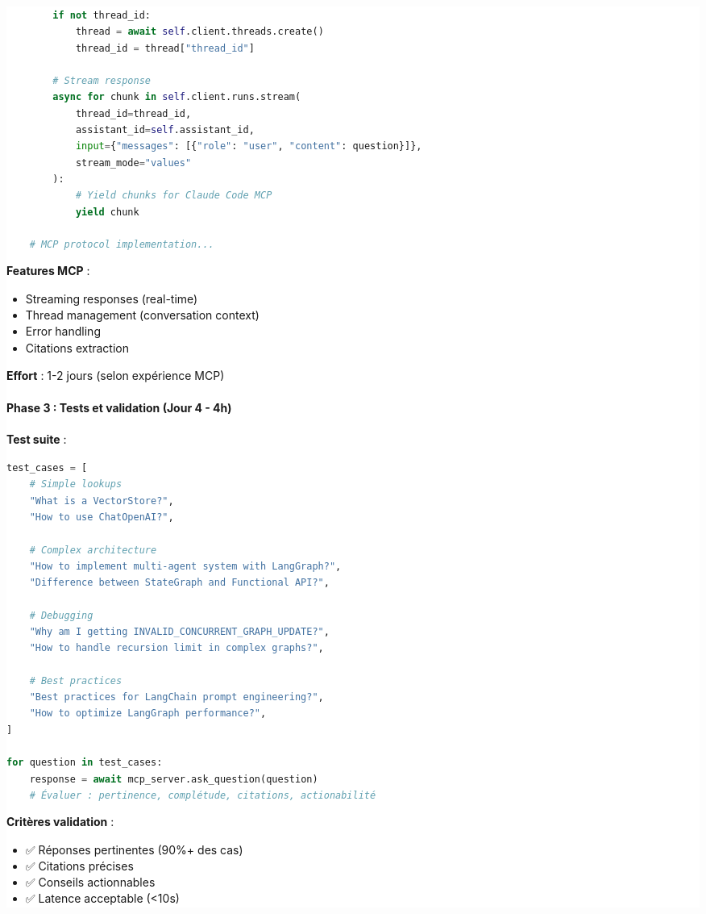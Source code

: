 ```python
        if not thread_id:
            thread = await self.client.threads.create()
            thread_id = thread["thread_id"]

        # Stream response
        async for chunk in self.client.runs.stream(
            thread_id=thread_id,
            assistant_id=self.assistant_id,
            input={"messages": [{"role": "user", "content": question}]},
            stream_mode="values"
        ):
            # Yield chunks for Claude Code MCP
            yield chunk

    # MCP protocol implementation...
```

**Features MCP** :
- Streaming responses (real-time)
- Thread management (conversation context)
- Error handling
- Citations extraction

**Effort** : 1-2 jours (selon expérience MCP)

#### **Phase 3 : Tests et validation** (Jour 4 - 4h)

**Test suite** :
```python
test_cases = [
    # Simple lookups
    "What is a VectorStore?",
    "How to use ChatOpenAI?",

    # Complex architecture
    "How to implement multi-agent system with LangGraph?",
    "Difference between StateGraph and Functional API?",

    # Debugging
    "Why am I getting INVALID_CONCURRENT_GRAPH_UPDATE?",
    "How to handle recursion limit in complex graphs?",

    # Best practices
    "Best practices for LangChain prompt engineering?",
    "How to optimize LangGraph performance?",
]

for question in test_cases:
    response = await mcp_server.ask_question(question)
    # Évaluer : pertinence, complétude, citations, actionabilité
```

**Critères validation** :
- ✅ Réponses pertinentes (90%+ des cas)
- ✅ Citations précises
- ✅ Conseils actionnables
- ✅ Latence acceptable (<10s)
